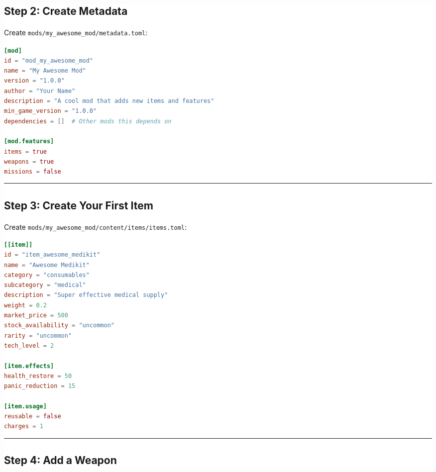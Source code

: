 ## Step 2: Create Metadata

Create `mods/my_awesome_mod/metadata.toml`:

```toml
[mod]
id = "mod_my_awesome_mod"
name = "My Awesome Mod"
version = "1.0.0"
author = "Your Name"
description = "A cool mod that adds new items and features"
min_game_version = "1.0.0"
dependencies = []  # Other mods this depends on

[mod.features]
items = true
weapons = true
missions = false
```

---

## Step 3: Create Your First Item

Create `mods/my_awesome_mod/content/items/items.toml`:

```toml
[[item]]
id = "item_awesome_medikit"
name = "Awesome Medikit"
category = "consumables"
subcategory = "medical"
description = "Super effective medical supply"
weight = 0.2
market_price = 500
stock_availability = "uncommon"
rarity = "uncommon"
tech_level = 2

[item.effects]
health_restore = 50
panic_reduction = 15

[item.usage]
reusable = false
charges = 1
```

---

## Step 4: Add a Weapon

